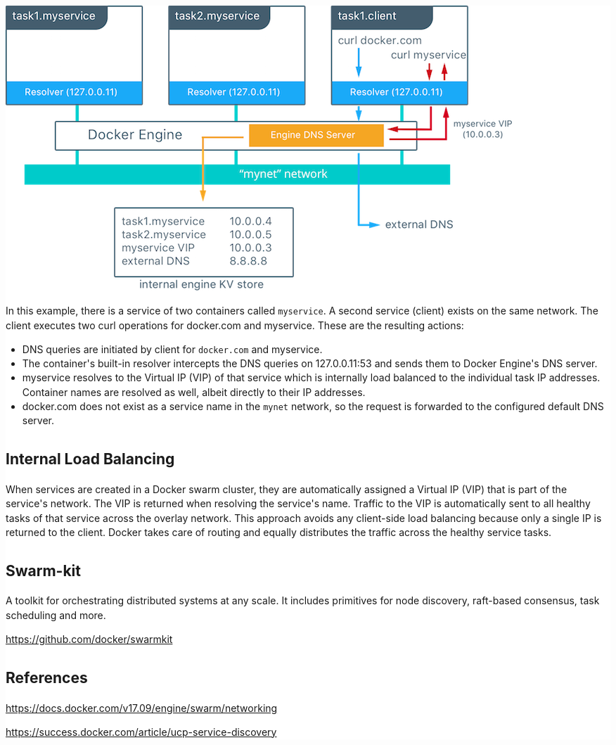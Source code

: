 ![image](../../media/DevOps-Docker-Stack-Swarm-image1.png)

In this example, there is a service of two containers called `myservice`. A second service (client) exists on the same network. The client executes two curl operations for docker.com and myservice. These are the resulting actions:

- DNS queries are initiated by client for `docker.com` and myservice.
- The container's built-in resolver intercepts the DNS queries on 127.0.0.11:53 and sends them to Docker Engine's DNS server.
- myservice resolves to the Virtual IP (VIP) of that service which is internally load balanced to the individual task IP addresses. Container names are resolved as well, albeit directly to their IP addresses.
- docker.com does not exist as a service name in the `mynet` network, so the request is forwarded to the configured default DNS server.

## Internal Load Balancing

When services are created in a Docker swarm cluster, they are automatically assigned a Virtual IP (VIP) that is part of the service's network. The VIP is returned when resolving the service's name. Traffic to the VIP is automatically sent to all healthy tasks of that service across the overlay network. This approach avoids any client-side load balancing because only a single IP is returned to the client. Docker takes care of routing and equally distributes the traffic across the healthy service tasks.

## Swarm-kit

A toolkit for orchestrating distributed systems at any scale. It includes primitives for node discovery, raft-based consensus, task scheduling and more.

<https://github.com/docker/swarmkit>

## References

<https://docs.docker.com/v17.09/engine/swarm/networking>

<https://success.docker.com/article/ucp-service-discovery>
